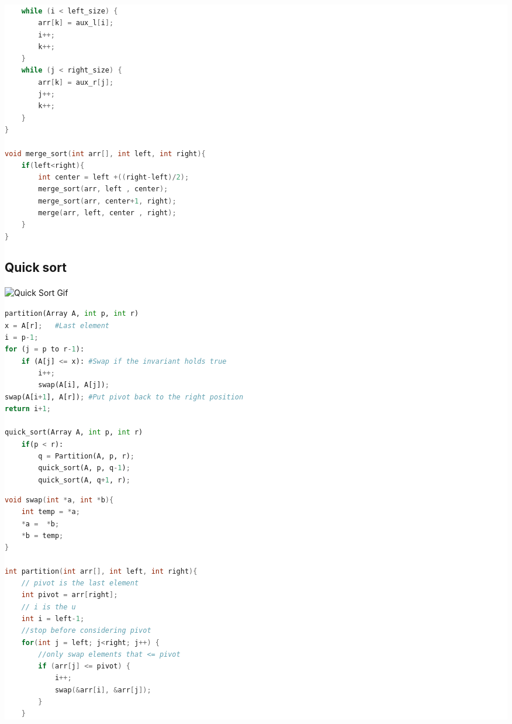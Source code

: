 ```cpp
    while (i < left_size) {
        arr[k] = aux_l[i];
        i++;
        k++;
    }
    while (j < right_size) {
        arr[k] = aux_r[j];
        j++;
        k++;
    }
}

void merge_sort(int arr[], int left, int right){
    if(left<right){
        int center = left +((right-left)/2);
        merge_sort(arr, left , center);
        merge_sort(arr, center+1, right);
        merge(arr, left, center , right);
    }
}
```

## Quick sort

![Quick Sort Gif](https://github.com/PayThePizzo/DataStrutucures-Algorithms/blob/main/Resources/quicksortgif.gif)

```python
partition(Array A, int p, int r)
x = A[r];   #Last element
i = p-1;
for (j = p to r-1):
    if (A[j] <= x): #Swap if the invariant holds true
        i++;
        swap(A[i], A[j]);
swap(A[i+1], A[r]); #Put pivot back to the right position
return i+1;

quick_sort(Array A, int p, int r)
    if(p < r):
        q = Partition(A, p, r);
        quick_sort(A, p, q-1);
        quick_sort(A, q+1, r);
```

```cpp
void swap(int *a, int *b){
    int temp = *a;
    *a =  *b;
    *b = temp;
}

int partition(int arr[], int left, int right){
    // pivot is the last element
    int pivot = arr[right];
    // i is the u
    int i = left-1;
    //stop before considering pivot
    for(int j = left; j<right; j++) {
        //only swap elements that <= pivot
        if (arr[j] <= pivot) {
            i++;
            swap(&arr[i], &arr[j]);
        }
    }
```